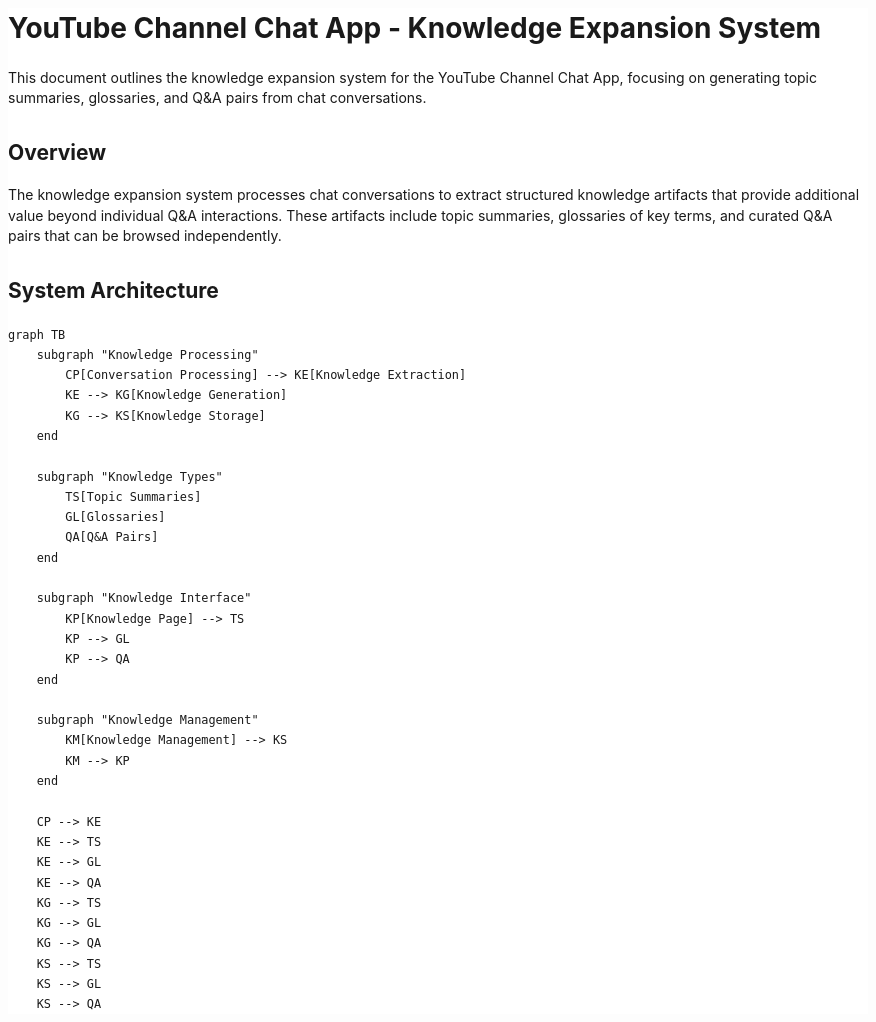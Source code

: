 # YouTube Channel Chat App - Knowledge Expansion System

This document outlines the knowledge expansion system for the YouTube Channel Chat App, focusing on generating topic summaries, glossaries, and Q&A pairs from chat conversations.

## Overview

The knowledge expansion system processes chat conversations to extract structured knowledge artifacts that provide additional value beyond individual Q&A interactions. These artifacts include topic summaries, glossaries of key terms, and curated Q&A pairs that can be browsed independently.

## System Architecture

```mermaid
graph TB
    subgraph "Knowledge Processing"
        CP[Conversation Processing] --> KE[Knowledge Extraction]
        KE --> KG[Knowledge Generation]
        KG --> KS[Knowledge Storage]
    end
    
    subgraph "Knowledge Types"
        TS[Topic Summaries]
        GL[Glossaries]
        QA[Q&A Pairs]
    end
    
    subgraph "Knowledge Interface"
        KP[Knowledge Page] --> TS
        KP --> GL
        KP --> QA
    end
    
    subgraph "Knowledge Management"
        KM[Knowledge Management] --> KS
        KM --> KP
    end
    
    CP --> KE
    KE --> TS
    KE --> GL
    KE --> QA
    KG --> TS
    KG --> GL
    KG --> QA
    KS --> TS
    KS --> GL
    KS --> QA
```
